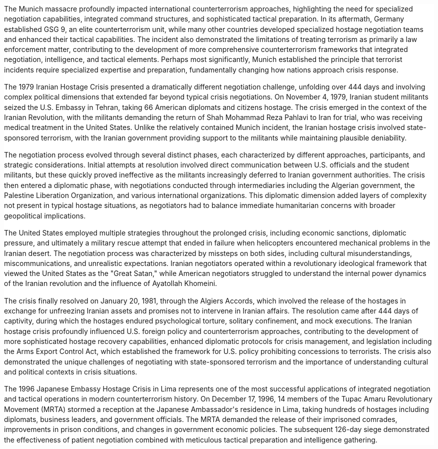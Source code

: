 The Munich massacre profoundly impacted international counterterrorism approaches, highlighting the need for specialized negotiation capabilities, integrated command structures, and sophisticated tactical preparation. In its aftermath, Germany established GSG 9, an elite counterterrorism unit, while many other countries developed specialized hostage negotiation teams and enhanced their tactical capabilities. The incident also demonstrated the limitations of treating terrorism as primarily a law enforcement matter, contributing to the development of more comprehensive counterterrorism frameworks that integrated negotiation, intelligence, and tactical elements. Perhaps most significantly, Munich established the principle that terrorist incidents require specialized expertise and preparation, fundamentally changing how nations approach crisis response.

The 1979 Iranian Hostage Crisis presented a dramatically different negotiation challenge, unfolding over 444 days and involving complex political dimensions that extended far beyond typical crisis negotiations. On November 4, 1979, Iranian student militants seized the U.S. Embassy in Tehran, taking 66 American diplomats and citizens hostage. The crisis emerged in the context of the Iranian Revolution, with the militants demanding the return of Shah Mohammad Reza Pahlavi to Iran for trial, who was receiving medical treatment in the United States. Unlike the relatively contained Munich incident, the Iranian hostage crisis involved state-sponsored terrorism, with the Iranian government providing support to the militants while maintaining plausible deniability.

The negotiation process evolved through several distinct phases, each characterized by different approaches, participants, and strategic considerations. Initial attempts at resolution involved direct communication between U.S. officials and the student militants, but these quickly proved ineffective as the militants increasingly deferred to Iranian government authorities. The crisis then entered a diplomatic phase, with negotiations conducted through intermediaries including the Algerian government, the Palestine Liberation Organization, and various international organizations. This diplomatic dimension added layers of complexity not present in typical hostage situations, as negotiators had to balance immediate humanitarian concerns with broader geopolitical implications.

The United States employed multiple strategies throughout the prolonged crisis, including economic sanctions, diplomatic pressure, and ultimately a military rescue attempt that ended in failure when helicopters encountered mechanical problems in the Iranian desert. The negotiation process was characterized by missteps on both sides, including cultural misunderstandings, miscommunications, and unrealistic expectations. Iranian negotiators operated within a revolutionary ideological framework that viewed the United States as the "Great Satan," while American negotiators struggled to understand the internal power dynamics of the Iranian revolution and the influence of Ayatollah Khomeini.

The crisis finally resolved on January 20, 1981, through the Algiers Accords, which involved the release of the hostages in exchange for unfreezing Iranian assets and promises not to intervene in Iranian affairs. The resolution came after 444 days of captivity, during which the hostages endured psychological torture, solitary confinement, and mock executions. The Iranian hostage crisis profoundly influenced U.S. foreign policy and counterterrorism approaches, contributing to the development of more sophisticated hostage recovery capabilities, enhanced diplomatic protocols for crisis management, and legislation including the Arms Export Control Act, which established the framework for U.S. policy prohibiting concessions to terrorists. The crisis also demonstrated the unique challenges of negotiating with state-sponsored terrorism and the importance of understanding cultural and political contexts in crisis situations.

The 1996 Japanese Embassy Hostage Crisis in Lima represents one of the most successful applications of integrated negotiation and tactical operations in modern counterterrorism history. On December 17, 1996, 14 members of the Tupac Amaru Revolutionary Movement (MRTA) stormed a reception at the Japanese Ambassador's residence in Lima, taking hundreds of hostages including diplomats, business leaders, and government officials. The MRTA demanded the release of their imprisoned comrades, improvements in prison conditions, and changes in government economic policies. The subsequent 126-day siege demonstrated the effectiveness of patient negotiation combined with meticulous tactical preparation and intelligence gathering.
